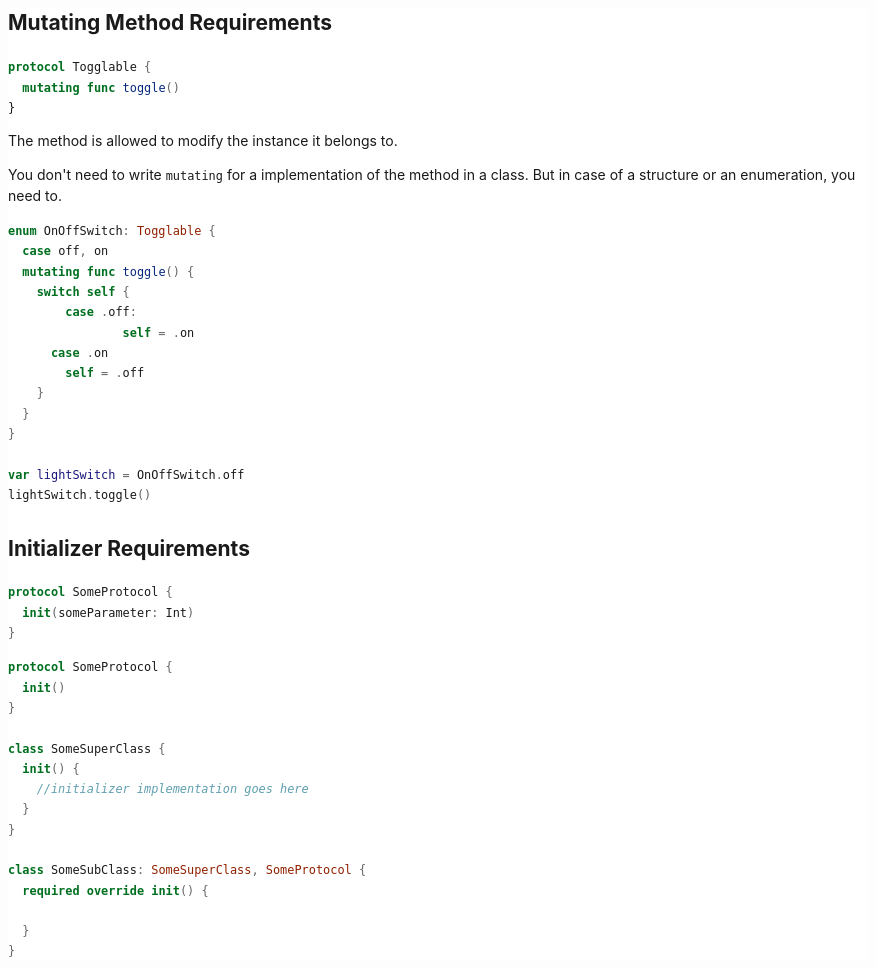 ## Mutating Method Requirements

```swift
protocol Togglable {
  mutating func toggle()
}
```

The method is allowed to modify the instance it belongs to.

You don't need to write `mutating` for a implementation of the method in a class. But in case of a structure or an enumeration, you need to.

```swift
enum OnOffSwitch: Togglable {
  case off, on
  mutating func toggle() {
    switch self {
    	case .off:
				self = .on
      case .on
      	self = .off
    }
  }
}

var lightSwitch = OnOffSwitch.off
lightSwitch.toggle()
```

## Initializer Requirements

```swift
protocol SomeProtocol {
  init(someParameter: Int)
}
```

```swift
protocol SomeProtocol {
  init()
}

class SomeSuperClass {
  init() {
    //initializer implementation goes here
  }
}

class SomeSubClass: SomeSuperClass, SomeProtocol {
  required override init() {
    
  }
}
```
